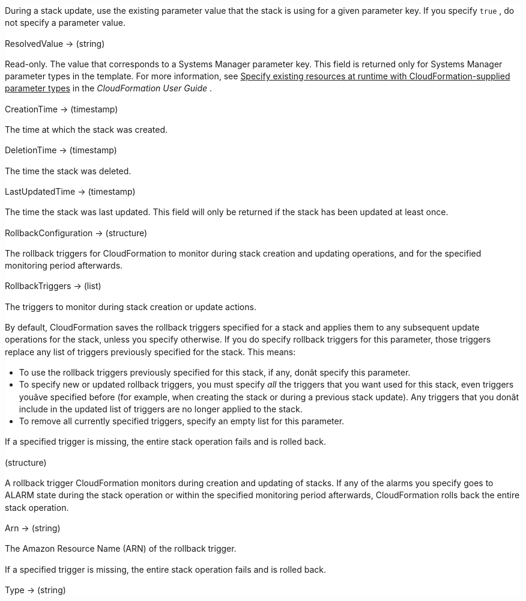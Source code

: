 During a stack update, use the existing parameter value that the stack is using for a given parameter key. If you specify `true` , do not specify a parameter value.

ResolvedValue -> (string)

Read-only. The value that corresponds to a Systems Manager parameter key. This field is returned only for Systems Manager parameter types in the template. For more information, see [Specify existing resources at runtime with CloudFormation-supplied parameter types](https://docs.aws.amazon.com/AWSCloudFormation/latest/UserGuide/cloudformation-supplied-parameter-types.html) in the *CloudFormation User Guide* .

CreationTime -> (timestamp)

The time at which the stack was created.

DeletionTime -> (timestamp)

The time the stack was deleted.

LastUpdatedTime -> (timestamp)

The time the stack was last updated. This field will only be returned if the stack has been updated at least once.

RollbackConfiguration -> (structure)

The rollback triggers for CloudFormation to monitor during stack creation and updating operations, and for the specified monitoring period afterwards.

RollbackTriggers -> (list)

The triggers to monitor during stack creation or update actions.

By default, CloudFormation saves the rollback triggers specified for a stack and applies them to any subsequent update operations for the stack, unless you specify otherwise. If you do specify rollback triggers for this parameter, those triggers replace any list of triggers previously specified for the stack. This means:

- To use the rollback triggers previously specified for this stack, if any, donât specify this parameter.
- To specify new or updated rollback triggers, you must specify *all* the triggers that you want used for this stack, even triggers youâve specified before (for example, when creating the stack or during a previous stack update). Any triggers that you donât include in the updated list of triggers are no longer applied to the stack.
- To remove all currently specified triggers, specify an empty list for this parameter.

If a specified trigger is missing, the entire stack operation fails and is rolled back.

(structure)

A rollback trigger CloudFormation monitors during creation and updating of stacks. If any of the alarms you specify goes to ALARM state during the stack operation or within the specified monitoring period afterwards, CloudFormation rolls back the entire stack operation.

Arn -> (string)

The Amazon Resource Name (ARN) of the rollback trigger.

If a specified trigger is missing, the entire stack operation fails and is rolled back.

Type -> (string)
